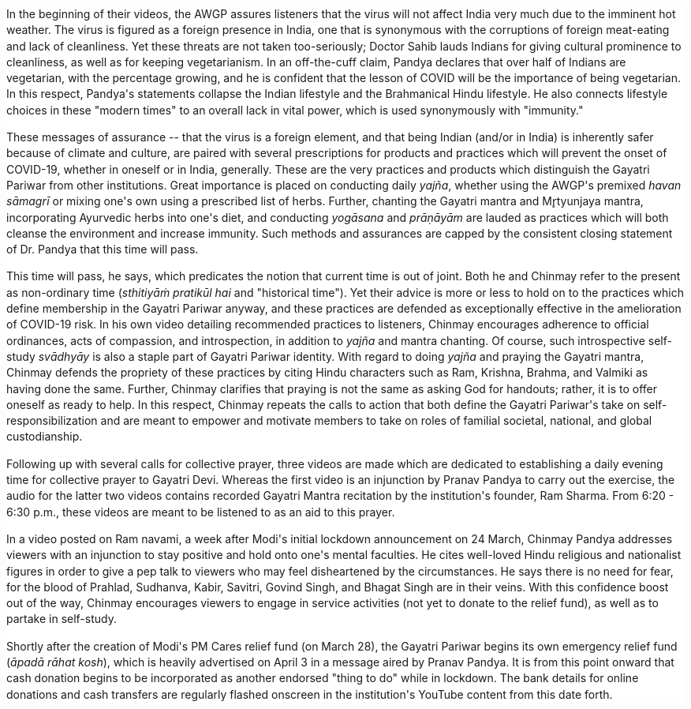 In the beginning of their videos, the AWGP assures listeners that the virus will not affect India very much due to the imminent hot weather. The virus is figured as a foreign presence in India, one that is synonymous with the corruptions of foreign meat-eating and lack of cleanliness. Yet these threats are not taken too-seriously; Doctor Sahib lauds Indians for giving cultural prominence to cleanliness, as well as for keeping vegetarianism. In an off-the-cuff claim, Pandya declares that over half of Indians are vegetarian, with the percentage growing, and he is confident that the lesson of COVID will be the importance of being vegetarian. In this respect, Pandya's statements collapse the Indian lifestyle and the Brahmanical Hindu lifestyle. He also connects lifestyle choices in these "modern times" to an overall lack in vital power, which is used synonymously with "immunity."

These messages of assurance -- that the virus is a foreign element, and that being Indian (and/or in India) is inherently safer because of climate and culture, are paired with several prescriptions for products and practices which will prevent the onset of COVID-19, whether in oneself or in India, generally. These are the very practices and products which distinguish the Gayatri Pariwar from other institutions. Great importance is placed on conducting daily _yajña_, whether using the AWGP's premixed _havan sāmagrī_ or mixing one's own using a prescribed list of herbs. Further, chanting the Gayatri mantra and Mr̥tyunjaya mantra, incorporating Ayurvedic herbs into one's diet, and conducting _yogāsana_ and _prāṇāyām_ are lauded as practices which will both cleanse the environment and increase immunity. Such methods and assurances are capped by the consistent closing statement of Dr. Pandya that this time will pass.

This time will pass, he says, which predicates the notion that current time is out of joint. Both he and Chinmay refer to the present as non-ordinary time (_sthitiyāṁ pratikūl hai_ and "historical time"). Yet their advice is more or less to hold on to the practices which define membership in the Gayatri Pariwar anyway, and these practices are defended as exceptionally effective in the amelioration of COVID-19 risk. In his own video detailing recommended practices to listeners, Chinmay encourages adherence to official ordinances, acts of compassion, and introspection, in addition to _yajña_ and mantra chanting. Of course, such introspective self-study _svādhyāy_ is also a staple part of Gayatri Pariwar identity. With regard to doing _yajña_ and praying the Gayatri mantra, Chinmay defends the propriety of these practices by citing Hindu characters such as Ram, Krishna, Brahma, and Valmiki as having done the same. Further, Chinmay clarifies that praying is not the same as asking God for handouts; rather, it is to offer oneself as ready to help. In this respect, Chinmay repeats the calls to action that both define the Gayatri Pariwar's take on self-responsibilization and are meant to empower and motivate members to take on roles of familial societal, national, and global custodianship.

Following up with several calls for collective prayer, three videos are made which are dedicated to establishing a daily evening time for collective prayer to Gayatri Devi. Whereas the first video is an injunction by Pranav Pandya to carry out the exercise, the audio for the latter two videos contains recorded Gayatri Mantra recitation by the institution's founder, Ram Sharma. From 6:20 - 6:30 p.m., these videos are meant to be listened to as an aid to this prayer.

In a video posted on Ram navami, a week after Modi's initial lockdown announcement on 24 March, Chinmay Pandya addresses viewers with an injunction to stay positive and hold onto one's mental faculties. He cites well-loved Hindu religious and nationalist figures in order to give a pep talk to viewers who may feel disheartened by the circumstances. He says there is no need for fear, for the blood of Prahlad, Sudhanva, Kabir, Savitri, Govind Singh, and Bhagat Singh are in their veins. With this confidence boost out of the way, Chinmay encourages viewers to engage in service activities (not yet to donate to the relief fund), as well as to partake in self-study.

Shortly after the creation of Modi's PM Cares relief fund (on March 28), the Gayatri Pariwar begins its own emergency relief fund (_āpadā rāhat kosh_), which is heavily advertised on April 3 in a message aired by Pranav Pandya. It is from this point onward that cash donation begins to be incorporated as another endorsed "thing to do" while in lockdown. The bank details for online donations and cash transfers are regularly flashed onscreen in the institution's YouTube content from this date forth.
